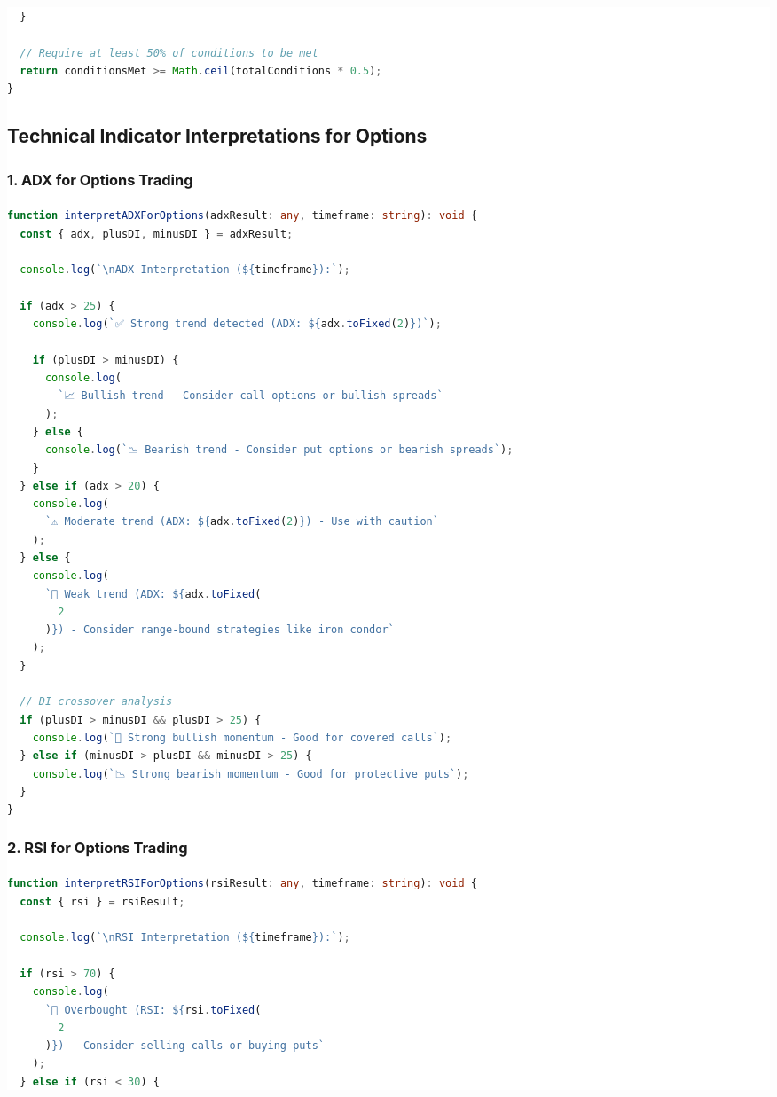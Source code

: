 ```typescript
  }

  // Require at least 50% of conditions to be met
  return conditionsMet >= Math.ceil(totalConditions * 0.5);
}
```

## **Technical Indicator Interpretations for Options**

### **1. ADX for Options Trading**

```typescript
function interpretADXForOptions(adxResult: any, timeframe: string): void {
  const { adx, plusDI, minusDI } = adxResult;

  console.log(`\nADX Interpretation (${timeframe}):`);

  if (adx > 25) {
    console.log(`✅ Strong trend detected (ADX: ${adx.toFixed(2)})`);

    if (plusDI > minusDI) {
      console.log(
        `📈 Bullish trend - Consider call options or bullish spreads`
      );
    } else {
      console.log(`📉 Bearish trend - Consider put options or bearish spreads`);
    }
  } else if (adx > 20) {
    console.log(
      `⚠️ Moderate trend (ADX: ${adx.toFixed(2)}) - Use with caution`
    );
  } else {
    console.log(
      `🔄 Weak trend (ADX: ${adx.toFixed(
        2
      )}) - Consider range-bound strategies like iron condor`
    );
  }

  // DI crossover analysis
  if (plusDI > minusDI && plusDI > 25) {
    console.log(`🚀 Strong bullish momentum - Good for covered calls`);
  } else if (minusDI > plusDI && minusDI > 25) {
    console.log(`📉 Strong bearish momentum - Good for protective puts`);
  }
}
```

### **2. RSI for Options Trading**

```typescript
function interpretRSIForOptions(rsiResult: any, timeframe: string): void {
  const { rsi } = rsiResult;

  console.log(`\nRSI Interpretation (${timeframe}):`);

  if (rsi > 70) {
    console.log(
      `🔴 Overbought (RSI: ${rsi.toFixed(
        2
      )}) - Consider selling calls or buying puts`
    );
  } else if (rsi < 30) {
```
